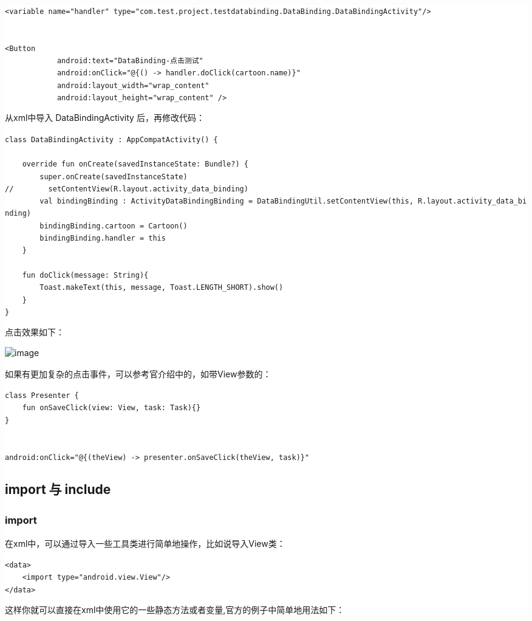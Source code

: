 
```
<variable name="handler" type="com.test.project.testdatabinding.DataBinding.DataBindingActivity"/>


<Button
            android:text="DataBinding-点击测试"
            android:onClick="@{() -> handler.doClick(cartoon.name)}"
            android:layout_width="wrap_content"
            android:layout_height="wrap_content" />
```
从xml中导入 DataBindingActivity 后，再修改代码：

```
class DataBindingActivity : AppCompatActivity() {

    override fun onCreate(savedInstanceState: Bundle?) {
        super.onCreate(savedInstanceState)
//        setContentView(R.layout.activity_data_binding)
        val bindingBinding : ActivityDataBindingBinding = DataBindingUtil.setContentView(this, R.layout.activity_data_binding)
        bindingBinding.cartoon = Cartoon()
        bindingBinding.handler = this
    }

    fun doClick(message: String){
        Toast.makeText(this, message, Toast.LENGTH_SHORT).show()
    }
}
```
点击效果如下：


![image](https://blog-pic-1256696029.cos.ap-guangzhou.myqcloud.com/DataBinding/one/databinding-005.png)

如果有更加复杂的点击事件，可以参考官介绍中的，如带View参数的：
```
class Presenter {
    fun onSaveClick(view: View, task: Task){}
}


android:onClick="@{(theView) -> presenter.onSaveClick(theView, task)}"
```

## import 与 include

### import

在xml中，可以通过导入一些工具类进行简单地操作，比如说导入View类：

```
<data>
    <import type="android.view.View"/>
</data>
```
这样你就可以直接在xml中使用它的一些静态方法或者变量,官方的例子中简单地用法如下：
